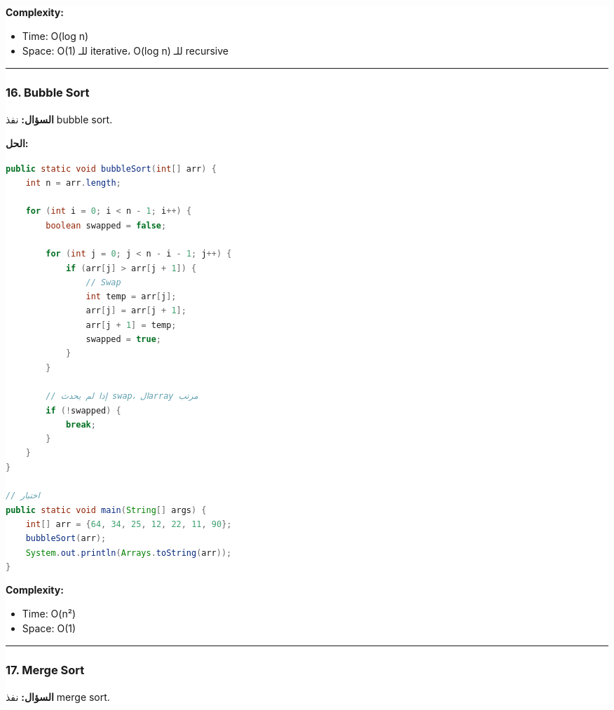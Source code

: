 **Complexity:**
- Time: O(log n)
- Space: O(1) للـ iterative، O(log n) للـ recursive

---

### 16. Bubble Sort

**السؤال:** نفذ bubble sort.

**الحل:**

```java
public static void bubbleSort(int[] arr) {
    int n = arr.length;

    for (int i = 0; i < n - 1; i++) {
        boolean swapped = false;

        for (int j = 0; j < n - i - 1; j++) {
            if (arr[j] > arr[j + 1]) {
                // Swap
                int temp = arr[j];
                arr[j] = arr[j + 1];
                arr[j + 1] = temp;
                swapped = true;
            }
        }

        // إذا لم يحدث swap، الarray مرتب
        if (!swapped) {
            break;
        }
    }
}

// اختبار
public static void main(String[] args) {
    int[] arr = {64, 34, 25, 12, 22, 11, 90};
    bubbleSort(arr);
    System.out.println(Arrays.toString(arr));
}
```

**Complexity:**
- Time: O(n²)
- Space: O(1)

---

### 17. Merge Sort

**السؤال:** نفذ merge sort.
